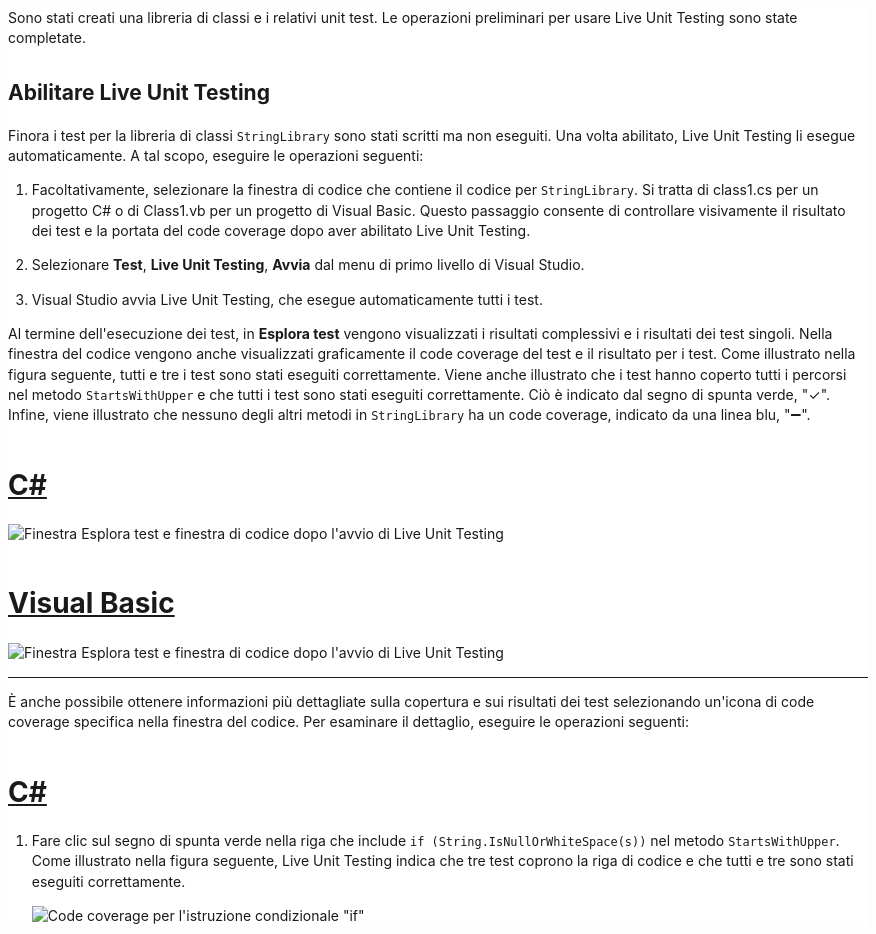 
Sono stati creati una libreria di classi e i relativi unit test. Le operazioni preliminari per usare Live Unit Testing sono state completate.

## <a name="enable-live-unit-testing"></a>Abilitare Live Unit Testing

Finora i test per la libreria di classi `StringLibrary` sono stati scritti ma non eseguiti. Una volta abilitato, Live Unit Testing li esegue automaticamente. A tal scopo, eseguire le operazioni seguenti:

1. Facoltativamente, selezionare la finestra di codice che contiene il codice per `StringLibrary`. Si tratta di class1.cs per un progetto C# o di Class1.vb per un progetto di Visual Basic. Questo passaggio consente di controllare visivamente il risultato dei test e la portata del code coverage dopo aver abilitato Live Unit Testing.

1. Selezionare **Test**, **Live Unit Testing**, **Avvia** dal menu di primo livello di Visual Studio.

1. Visual Studio avvia Live Unit Testing, che esegue automaticamente tutti i test.

Al termine dell'esecuzione dei test, in **Esplora test** vengono visualizzati i risultati complessivi e i risultati dei test singoli. Nella finestra del codice vengono anche visualizzati graficamente il code coverage del test e il risultato per i test. Come illustrato nella figura seguente, tutti e tre i test sono stati eseguiti correttamente. Viene anche illustrato che i test hanno coperto tutti i percorsi nel metodo `StartsWithUpper` e che tutti i test sono stati eseguiti correttamente. Ciò è indicato dal segno di spunta verde, "✓". Infine, viene illustrato che nessuno degli altri metodi in `StringLibrary` ha un code coverage, indicato da una linea blu, "➖".

# <a name="ctabcsharp"></a>[C#](#tab/csharp)
![Finestra Esplora test e finestra di codice dopo l'avvio di Live Unit Testing](media/lut-start/lut-results-cs.png)

# <a name="visual-basictabvisual-basic"></a>[Visual Basic](#tab/visual-basic)
![Finestra Esplora test e finestra di codice dopo l'avvio di Live Unit Testing](media/lut-start/lut-results-vb.png)

---

È anche possibile ottenere informazioni più dettagliate sulla copertura e sui risultati dei test selezionando un'icona di code coverage specifica nella finestra del codice. Per esaminare il dettaglio, eseguire le operazioni seguenti:

# <a name="ctabcsharp"></a>[C#](#tab/csharp)
1. Fare clic sul segno di spunta verde nella riga che include `if (String.IsNullOrWhiteSpace(s))` nel metodo `StartsWithUpper`. Come illustrato nella figura seguente, Live Unit Testing indica che tre test coprono la riga di codice e che tutti e tre sono stati eseguiti correttamente.

   ![Code coverage per l'istruzione condizionale "if"](media/lut-start/code-coverage-cs1.png)
